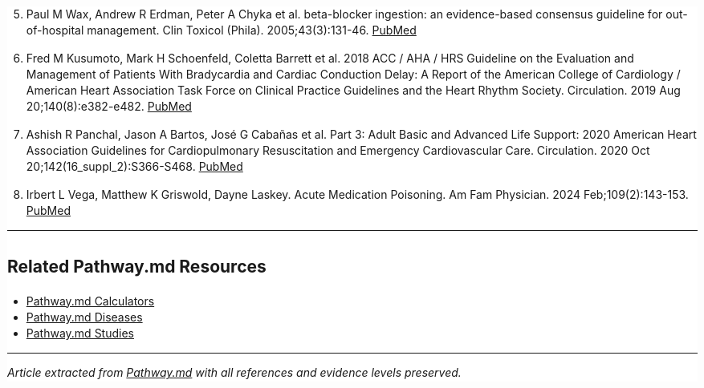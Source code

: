 5. Paul M Wax, Andrew R Erdman, Peter A Chyka et al. beta-blocker ingestion: an evidence-based consensus guideline for out-of-hospital management. Clin Toxicol (Phila). 2005;43(3):131-46. [PubMed](https://pubmed.ncbi.nlm.nih.gov/15906457/)

6. Fred M Kusumoto, Mark H Schoenfeld, Coletta Barrett et al. 2018 ACC / AHA / HRS Guideline on the Evaluation and Management of Patients With Bradycardia and Cardiac Conduction Delay: A Report of the American College of Cardiology / American Heart Association Task Force on Clinical Practice Guidelines and the Heart Rhythm Society. Circulation. 2019 Aug 20;140(8):e382-e482. [PubMed](https://pubmed.ncbi.nlm.nih.gov/30586771/)

7. Ashish R Panchal, Jason A Bartos, José G Cabañas et al. Part 3: Adult Basic and Advanced Life Support: 2020 American Heart Association Guidelines for Cardiopulmonary Resuscitation and Emergency Cardiovascular Care. Circulation. 2020 Oct 20;142(16_suppl_2):S366-S468. [PubMed](https://pubmed.ncbi.nlm.nih.gov/33081529/)

8. Irbert L Vega, Matthew K Griswold, Dayne Laskey. Acute Medication Poisoning. Am Fam Physician. 2024 Feb;109(2):143-153. [PubMed](https://pubmed.ncbi.nlm.nih.gov/38393798/)

---

## Related Pathway.md Resources

- [Pathway.md Calculators](https://www.pathway.md/calculators)
- [Pathway.md Diseases](https://www.pathway.md/diseases)
- [Pathway.md Studies](https://www.pathway.md/studies)

---

*Article extracted from [Pathway.md](https://www.pathway.md/diseases/beta-blocker-toxicity-recjHXvINa3LCqk5i) with all references and evidence levels preserved.*